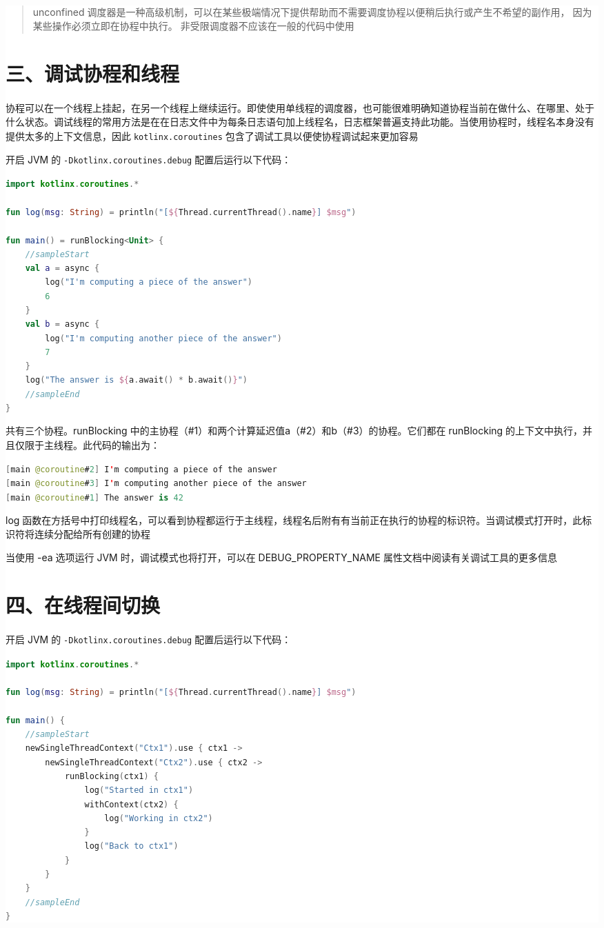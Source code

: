 >  unconfined 调度器是一种高级机制，可以在某些极端情况下提供帮助而不需要调度协程以便稍后执行或产生不希望的副作用， 因为某些操作必须立即在协程中执行。 非受限调度器不应该在一般的代码中使用

# 三、调试协程和线程

协程可以在一个线程上挂起，在另一个线程上继续运行。即使使用单线程的调度器，也可能很难明确知道协程当前在做什么、在哪里、处于什么状态。调试线程的常用方法是在在日志文件中为每条日志语句加上线程名，日志框架普遍支持此功能。当使用协程时，线程名本身没有提供太多的上下文信息，因此 ```kotlinx.coroutines``` 包含了调试工具以便使协程调试起来更加容易

开启 JVM 的 ```-Dkotlinx.coroutines.debug``` 配置后运行以下代码：

```kotlin
import kotlinx.coroutines.*

fun log(msg: String) = println("[${Thread.currentThread().name}] $msg")

fun main() = runBlocking<Unit> {
    //sampleStart
    val a = async {
        log("I'm computing a piece of the answer")
        6
    }
    val b = async {
        log("I'm computing another piece of the answer")
        7
    }
    log("The answer is ${a.await() * b.await()}")
    //sampleEnd    
}
```

共有三个协程。runBlocking 中的主协程（#1）和两个计算延迟值a（#2）和b（#3）的协程。它们都在 runBlocking 的上下文中执行，并且仅限于主线程。此代码的输出为：

```kotlin
[main @coroutine#2] I'm computing a piece of the answer
[main @coroutine#3] I'm computing another piece of the answer
[main @coroutine#1] The answer is 42
```

log 函数在方括号中打印线程名，可以看到协程都运行于主线程，线程名后附有有当前正在执行的协程的标识符。当调试模式打开时，此标识符将连续分配给所有创建的协程

当使用 -ea 选项运行 JVM 时，调试模式也将打开，可以在 DEBUG_PROPERTY_NAME 属性文档中阅读有关调试工具的更多信息

# 四、在线程间切换

开启 JVM 的 ```-Dkotlinx.coroutines.debug``` 配置后运行以下代码：

```kotlin
import kotlinx.coroutines.*

fun log(msg: String) = println("[${Thread.currentThread().name}] $msg")

fun main() {
    //sampleStart
    newSingleThreadContext("Ctx1").use { ctx1 ->
        newSingleThreadContext("Ctx2").use { ctx2 ->
            runBlocking(ctx1) {
                log("Started in ctx1")
                withContext(ctx2) {
                    log("Working in ctx2")
                }
                log("Back to ctx1")
            }
        }
    }
    //sampleEnd    
}
```